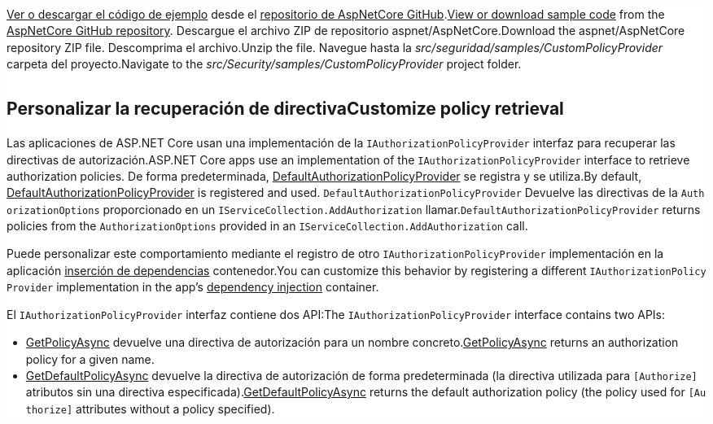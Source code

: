 
<span data-ttu-id="1a268-112">[Ver o descargar el código de ejemplo](https://github.com/aspnet/AspNetCore/tree/release/2.2/src/Security/samples/CustomPolicyProvider) desde el [repositorio de AspNetCore GitHub](https://github.com/aspnet/AspNetCore).</span><span class="sxs-lookup"><span data-stu-id="1a268-112">[View or download sample code](https://github.com/aspnet/AspNetCore/tree/release/2.2/src/Security/samples/CustomPolicyProvider) from the [AspNetCore GitHub repository](https://github.com/aspnet/AspNetCore).</span></span> <span data-ttu-id="1a268-113">Descargue el archivo ZIP de repositorio aspnet/AspNetCore.</span><span class="sxs-lookup"><span data-stu-id="1a268-113">Download the aspnet/AspNetCore repository ZIP file.</span></span> <span data-ttu-id="1a268-114">Descomprima el archivo.</span><span class="sxs-lookup"><span data-stu-id="1a268-114">Unzip the file.</span></span> <span data-ttu-id="1a268-115">Navegue hasta la *src/seguridad/samples/CustomPolicyProvider* carpeta del proyecto.</span><span class="sxs-lookup"><span data-stu-id="1a268-115">Navigate to the *src/Security/samples/CustomPolicyProvider* project folder.</span></span>

## <a name="customize-policy-retrieval"></a><span data-ttu-id="1a268-116">Personalizar la recuperación de directiva</span><span class="sxs-lookup"><span data-stu-id="1a268-116">Customize policy retrieval</span></span>

<span data-ttu-id="1a268-117">Las aplicaciones de ASP.NET Core usan una implementación de la `IAuthorizationPolicyProvider` interfaz para recuperar las directivas de autorización.</span><span class="sxs-lookup"><span data-stu-id="1a268-117">ASP.NET Core apps use an implementation of the `IAuthorizationPolicyProvider` interface to retrieve authorization policies.</span></span> <span data-ttu-id="1a268-118">De forma predeterminada, [DefaultAuthorizationPolicyProvider](/dotnet/api/microsoft.aspnetcore.authorization.defaultauthorizationpolicyprovider) se registra y se utiliza.</span><span class="sxs-lookup"><span data-stu-id="1a268-118">By default, [DefaultAuthorizationPolicyProvider](/dotnet/api/microsoft.aspnetcore.authorization.defaultauthorizationpolicyprovider) is registered and used.</span></span> <span data-ttu-id="1a268-119">`DefaultAuthorizationPolicyProvider` Devuelve las directivas de la `AuthorizationOptions` proporcionado en un `IServiceCollection.AddAuthorization` llamar.</span><span class="sxs-lookup"><span data-stu-id="1a268-119">`DefaultAuthorizationPolicyProvider` returns policies from the `AuthorizationOptions` provided in an `IServiceCollection.AddAuthorization` call.</span></span>

<span data-ttu-id="1a268-120">Puede personalizar este comportamiento mediante el registro de otro `IAuthorizationPolicyProvider` implementación en la aplicación [inserción de dependencias](xref:fundamentals/dependency-injection) contenedor.</span><span class="sxs-lookup"><span data-stu-id="1a268-120">You can customize this behavior by registering a different `IAuthorizationPolicyProvider` implementation in the app’s [dependency injection](xref:fundamentals/dependency-injection) container.</span></span> 

<span data-ttu-id="1a268-121">El `IAuthorizationPolicyProvider` interfaz contiene dos API:</span><span class="sxs-lookup"><span data-stu-id="1a268-121">The `IAuthorizationPolicyProvider` interface contains two APIs:</span></span>

* <span data-ttu-id="1a268-122">[GetPolicyAsync](/dotnet/api/microsoft.aspnetcore.authorization.iauthorizationpolicyprovider.getpolicyasync#Microsoft_AspNetCore_Authorization_IAuthorizationPolicyProvider_GetPolicyAsync_System_String_) devuelve una directiva de autorización para un nombre concreto.</span><span class="sxs-lookup"><span data-stu-id="1a268-122">[GetPolicyAsync](/dotnet/api/microsoft.aspnetcore.authorization.iauthorizationpolicyprovider.getpolicyasync#Microsoft_AspNetCore_Authorization_IAuthorizationPolicyProvider_GetPolicyAsync_System_String_) returns an authorization policy for a given name.</span></span>
* <span data-ttu-id="1a268-123">[GetDefaultPolicyAsync](/dotnet/api/microsoft.aspnetcore.authorization.iauthorizationpolicyprovider.getdefaultpolicyasync) devuelve la directiva de autorización de forma predeterminada (la directiva utilizada para `[Authorize]` atributos sin una directiva especificada).</span><span class="sxs-lookup"><span data-stu-id="1a268-123">[GetDefaultPolicyAsync](/dotnet/api/microsoft.aspnetcore.authorization.iauthorizationpolicyprovider.getdefaultpolicyasync) returns the default authorization policy (the policy used for `[Authorize]` attributes without a policy specified).</span></span> 
